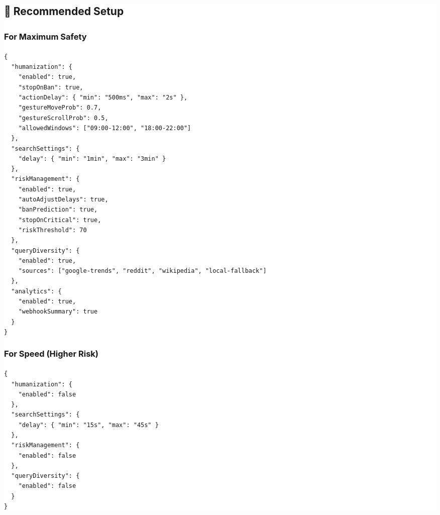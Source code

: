 
## 🎯 Recommended Setup

### For Maximum Safety

```jsonc
{
  "humanization": {
    "enabled": true,
    "stopOnBan": true,
    "actionDelay": { "min": "500ms", "max": "2s" },
    "gestureMoveProb": 0.7,
    "gestureScrollProb": 0.5,
    "allowedWindows": ["09:00-12:00", "18:00-22:00"]
  },
  "searchSettings": {
    "delay": { "min": "1min", "max": "3min" }
  },
  "riskManagement": {
    "enabled": true,
    "autoAdjustDelays": true,
    "banPrediction": true,
    "stopOnCritical": true,
    "riskThreshold": 70
  },
  "queryDiversity": {
    "enabled": true,
    "sources": ["google-trends", "reddit", "wikipedia", "local-fallback"]
  },
  "analytics": {
    "enabled": true,
    "webhookSummary": true
  }
}
```

### For Speed (Higher Risk)

```jsonc
{
  "humanization": {
    "enabled": false
  },
  "searchSettings": {
    "delay": { "min": "15s", "max": "45s" }
  },
  "riskManagement": {
    "enabled": false
  },
  "queryDiversity": {
    "enabled": false
  }
}
```
